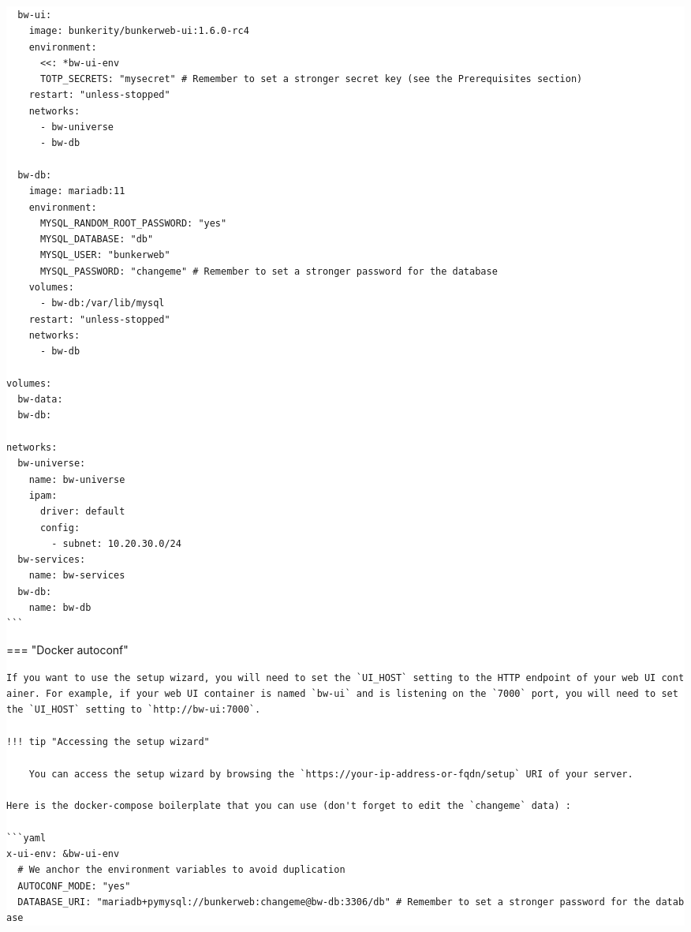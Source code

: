       bw-ui:
        image: bunkerity/bunkerweb-ui:1.6.0-rc4
        environment:
          <<: *bw-ui-env
          TOTP_SECRETS: "mysecret" # Remember to set a stronger secret key (see the Prerequisites section)
        restart: "unless-stopped"
        networks:
          - bw-universe
          - bw-db

      bw-db:
        image: mariadb:11
        environment:
          MYSQL_RANDOM_ROOT_PASSWORD: "yes"
          MYSQL_DATABASE: "db"
          MYSQL_USER: "bunkerweb"
          MYSQL_PASSWORD: "changeme" # Remember to set a stronger password for the database
        volumes:
          - bw-db:/var/lib/mysql
        restart: "unless-stopped"
        networks:
          - bw-db

    volumes:
      bw-data:
      bw-db:

    networks:
      bw-universe:
        name: bw-universe
        ipam:
          driver: default
          config:
            - subnet: 10.20.30.0/24
      bw-services:
        name: bw-services
      bw-db:
        name: bw-db
    ```

=== "Docker autoconf"

    If you want to use the setup wizard, you will need to set the `UI_HOST` setting to the HTTP endpoint of your web UI container. For example, if your web UI container is named `bw-ui` and is listening on the `7000` port, you will need to set the `UI_HOST` setting to `http://bw-ui:7000`.

    !!! tip "Accessing the setup wizard"

        You can access the setup wizard by browsing the `https://your-ip-address-or-fqdn/setup` URI of your server.

    Here is the docker-compose boilerplate that you can use (don't forget to edit the `changeme` data) :

    ```yaml
    x-ui-env: &bw-ui-env
      # We anchor the environment variables to avoid duplication
      AUTOCONF_MODE: "yes"
      DATABASE_URI: "mariadb+pymysql://bunkerweb:changeme@bw-db:3306/db" # Remember to set a stronger password for the database
